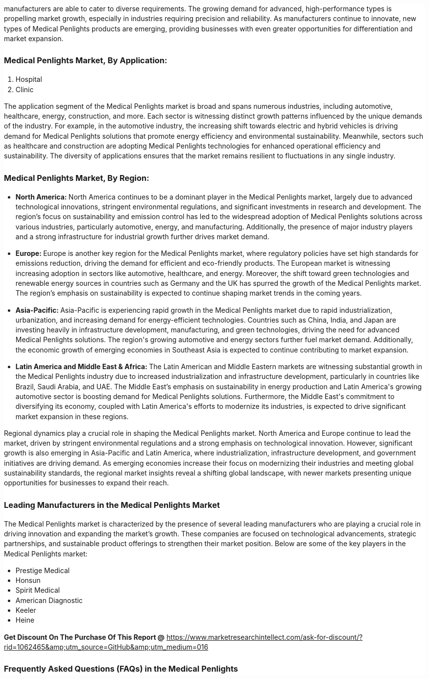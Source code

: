 manufacturers are able to cater to diverse requirements. The growing demand for advanced, high-performance types is propelling market growth, especially in industries requiring precision and reliability. As manufacturers continue to innovate, new types of Medical Penlights products are emerging, providing businesses with even greater opportunities for differentiation and market expansion.</p><h3>Medical Penlights Market,&nbsp;By Application:</h3><ol><li>Hospital<li> Clinic</li></ol><p>The application segment of the Medical Penlights market is broad and spans numerous industries, including automotive, healthcare, energy, construction, and more. Each sector is witnessing distinct growth patterns influenced by the unique demands of the industry. For example, in the automotive industry, the increasing shift towards electric and hybrid vehicles is driving demand for Medical Penlights solutions that promote energy efficiency and environmental sustainability. Meanwhile, sectors such as healthcare and construction are adopting Medical Penlights technologies for enhanced operational efficiency and sustainability. The diversity of applications ensures that the market remains resilient to fluctuations in any single industry.</p><h3>Medical Penlights Market, By Region:</h3><ul><li><p><strong>North America:&nbsp;</strong>North America continues to be a dominant player in the Medical Penlights market, largely due to advanced technological innovations, stringent environmental regulations, and significant investments in research and development. The region&rsquo;s focus on sustainability and emission control has led to the widespread adoption of Medical Penlights solutions across various industries, particularly automotive, energy, and manufacturing. Additionally, the presence of major industry players and a strong infrastructure for industrial growth further drives market demand.</p></li><li><p><strong><strong>Europe:&nbsp;</strong></strong>Europe is another key region for the Medical Penlights market, where regulatory policies have set high standards for emissions reduction, driving the demand for efficient and eco-friendly products. The European market is witnessing increasing adoption in sectors like automotive, healthcare, and energy. Moreover, the shift toward green technologies and renewable energy sources in countries such as Germany and the UK has spurred the growth of the Medical Penlights market. The region&rsquo;s emphasis on sustainability is expected to continue shaping market trends in the coming years.</p></li><li><p><strong><strong>Asia-Pacific:&nbsp;</strong></strong>Asia-Pacific is experiencing rapid growth in the Medical Penlights market due to rapid industrialization, urbanization, and increasing demand for energy-efficient technologies. Countries such as China, India, and Japan are investing heavily in infrastructure development, manufacturing, and green technologies, driving the need for advanced Medical Penlights solutions. The region's growing automotive and energy sectors further fuel market demand. Additionally, the economic growth of emerging economies in Southeast Asia is expected to continue contributing to market expansion.</p></li><li><p><strong><strong>Latin America and Middle East &amp; Africa:&nbsp;</strong></strong>The Latin American and Middle Eastern markets are witnessing substantial growth in the Medical Penlights industry due to increased industrialization and infrastructure development, particularly in countries like Brazil, Saudi Arabia, and UAE. The Middle East&rsquo;s emphasis on sustainability in energy production and Latin America's growing automotive sector is boosting demand for Medical Penlights solutions. Furthermore, the Middle East's commitment to diversifying its economy, coupled with Latin America's efforts to modernize its industries, is expected to drive significant market expansion in these regions.</p></li></ul><p>Regional dynamics play a crucial role in shaping the Medical Penlights market. North America and Europe continue to lead the market, driven by stringent environmental regulations and a strong emphasis on technological innovation. However, significant growth is also emerging in Asia-Pacific and Latin America, where industrialization, infrastructure development, and government initiatives are driving demand. As emerging economies increase their focus on modernizing their industries and meeting global sustainability standards, the regional market insights reveal a shifting global landscape, with newer markets presenting unique opportunities for businesses to expand their reach.</p><h3><strong>Leading Manufacturers in the Medical Penlights Market</strong></h3><p>The Medical Penlights market is characterized by the presence of several leading manufacturers who are playing a crucial role in driving innovation and expanding the market&rsquo;s growth. These companies are focused on technological advancements, strategic partnerships, and sustainable product offerings to strengthen their market position. Below are some of the key players in the Medical Penlights market:</p></div><div class="article-main__content" data-test-id="publishing-text-block"><ul><li><span class="">Prestige Medical<li>Honsun<li>Spirit Medical<li>American Diagnostic<li>Keeler<li>Heine</span></li></ul></div><div class="article-main__content" data-test-id="publishing-text-block"><p><span class="font-[700]"><strong>Get Discount On The Purchase Of This Report @</strong> <a href="https://www.marketresearchintellect.com/ask-for-discount/?rid=1062465&amp;utm_source=GitHub&amp;utm_medium=016" data-fr-linked="true">https://www.marketresearchintellect.com/ask-for-discount/?rid=1062465&amp;utm_source=GitHub&amp;utm_medium=016</a></span></p></div><div class="article-main__content" data-test-id="publishing-text-block"><h3><strong>Frequently Asked Questions (FAQs) in the Medical Penlights